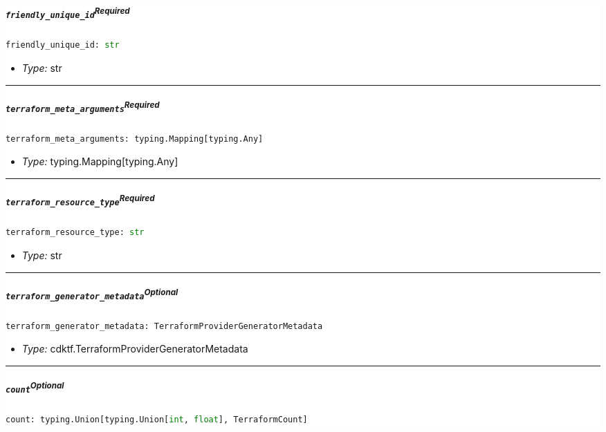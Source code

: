 ##### `friendly_unique_id`<sup>Required</sup> <a name="friendly_unique_id" id="@cdktf/provider-datadog.dataDatadogMonitor.DataDatadogMonitor.property.friendlyUniqueId"></a>

```python
friendly_unique_id: str
```

- *Type:* str

---

##### `terraform_meta_arguments`<sup>Required</sup> <a name="terraform_meta_arguments" id="@cdktf/provider-datadog.dataDatadogMonitor.DataDatadogMonitor.property.terraformMetaArguments"></a>

```python
terraform_meta_arguments: typing.Mapping[typing.Any]
```

- *Type:* typing.Mapping[typing.Any]

---

##### `terraform_resource_type`<sup>Required</sup> <a name="terraform_resource_type" id="@cdktf/provider-datadog.dataDatadogMonitor.DataDatadogMonitor.property.terraformResourceType"></a>

```python
terraform_resource_type: str
```

- *Type:* str

---

##### `terraform_generator_metadata`<sup>Optional</sup> <a name="terraform_generator_metadata" id="@cdktf/provider-datadog.dataDatadogMonitor.DataDatadogMonitor.property.terraformGeneratorMetadata"></a>

```python
terraform_generator_metadata: TerraformProviderGeneratorMetadata
```

- *Type:* cdktf.TerraformProviderGeneratorMetadata

---

##### `count`<sup>Optional</sup> <a name="count" id="@cdktf/provider-datadog.dataDatadogMonitor.DataDatadogMonitor.property.count"></a>

```python
count: typing.Union[typing.Union[int, float], TerraformCount]
```
